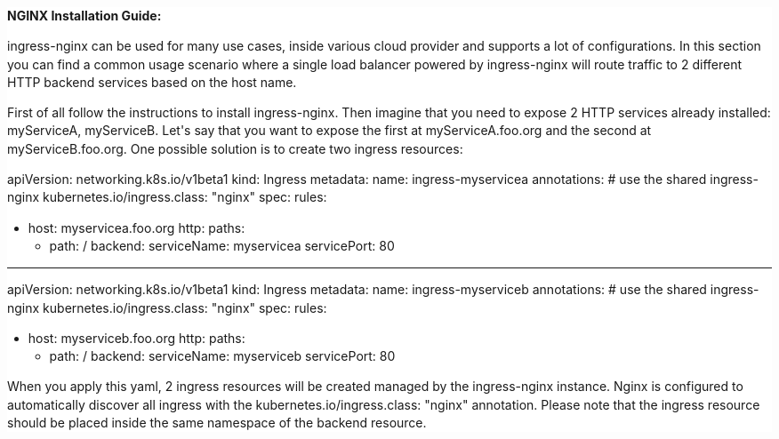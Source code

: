 **NGINX Installation Guide:**

ingress-nginx can be used for many use cases, inside various cloud provider and supports a lot of configurations. In this section you can find a common usage scenario where a single load balancer powered by ingress-nginx will route traffic to 2 different HTTP backend services based on the host name.

First of all follow the instructions to install ingress-nginx. Then imagine that you need to expose 2 HTTP services already installed: myServiceA, myServiceB. Let's say that you want to expose the first at myServiceA.foo.org and the second at myServiceB.foo.org. One possible solution is to create two ingress resources:

apiVersion: networking.k8s.io/v1beta1
kind: Ingress
metadata:
  name: ingress-myservicea
  annotations:
    # use the shared ingress-nginx
    kubernetes.io/ingress.class: "nginx"
spec:
  rules:
  - host: myservicea.foo.org
    http:
      paths:
      - path: /
        backend:
          serviceName: myservicea
          servicePort: 80
---
apiVersion: networking.k8s.io/v1beta1
kind: Ingress
metadata:
  name: ingress-myserviceb
  annotations:
    # use the shared ingress-nginx
    kubernetes.io/ingress.class: "nginx"
spec:
  rules:
  - host: myserviceb.foo.org
    http:
      paths:
      - path: /
        backend:
          serviceName: myserviceb
          servicePort: 80

When you apply this yaml, 2 ingress resources will be created managed by the ingress-nginx instance. Nginx is configured to automatically discover all ingress with the kubernetes.io/ingress.class: "nginx" annotation. Please note that the ingress resource should be placed inside the same namespace of the backend resource.
